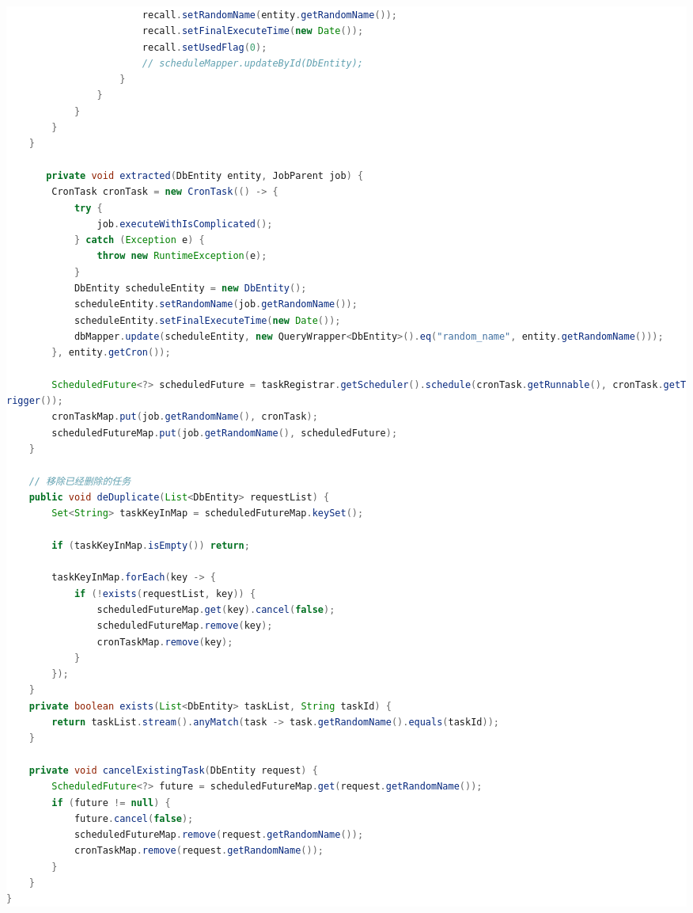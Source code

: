 ```java
                        recall.setRandomName(entity.getRandomName());
                        recall.setFinalExecuteTime(new Date());
                        recall.setUsedFlag(0);
                        // scheduleMapper.updateById(DbEntity);
                    }
                }
            }
        }
    }
    
	   private void extracted(DbEntity entity, JobParent job) {
        CronTask cronTask = new CronTask(() -> {
            try {
                job.executeWithIsComplicated();
            } catch (Exception e) {
                throw new RuntimeException(e);
            }
            DbEntity scheduleEntity = new DbEntity();
            scheduleEntity.setRandomName(job.getRandomName());
            scheduleEntity.setFinalExecuteTime(new Date());
            dbMapper.update(scheduleEntity, new QueryWrapper<DbEntity>().eq("random_name", entity.getRandomName()));
        }, entity.getCron());

        ScheduledFuture<?> scheduledFuture = taskRegistrar.getScheduler().schedule(cronTask.getRunnable(), cronTask.getTrigger());
        cronTaskMap.put(job.getRandomName(), cronTask);
        scheduledFutureMap.put(job.getRandomName(), scheduledFuture);
    }

    // 移除已经删除的任务
    public void deDuplicate(List<DbEntity> requestList) {
        Set<String> taskKeyInMap = scheduledFutureMap.keySet();

        if (taskKeyInMap.isEmpty()) return;

        taskKeyInMap.forEach(key -> {
            if (!exists(requestList, key)) {
                scheduledFutureMap.get(key).cancel(false);
                scheduledFutureMap.remove(key);
                cronTaskMap.remove(key);
            }
        });
    }
    private boolean exists(List<DbEntity> taskList, String taskId) {
        return taskList.stream().anyMatch(task -> task.getRandomName().equals(taskId));
    }

    private void cancelExistingTask(DbEntity request) {
        ScheduledFuture<?> future = scheduledFutureMap.get(request.getRandomName());
        if (future != null) {
            future.cancel(false);
            scheduledFutureMap.remove(request.getRandomName());
            cronTaskMap.remove(request.getRandomName());
        }
    }
}
```
